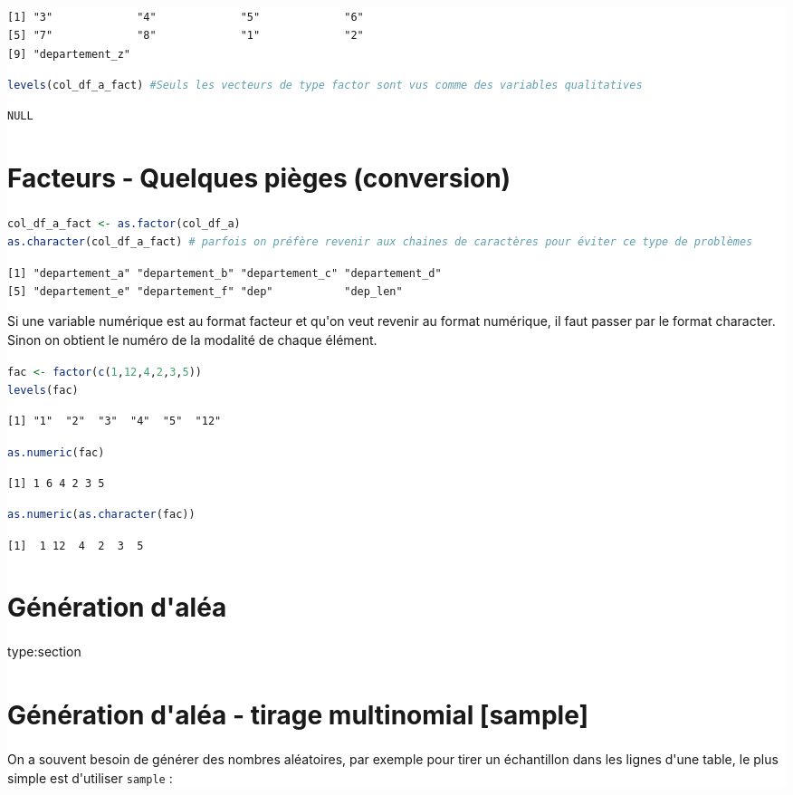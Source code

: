 ```
[1] "3"             "4"             "5"             "6"            
[5] "7"             "8"             "1"             "2"            
[9] "departement_z"
```

```r
levels(col_df_a_fact) #Seuls les vecteurs de type factor sont vus comme des variables qualitatives
```

```
NULL
```

Facteurs - Quelques pièges (conversion)
========================================================

```r
col_df_a_fact <- as.factor(col_df_a)
as.character(col_df_a_fact) # parfois on préfère revenir aux chaines de caractères pour éviter ce type de problèmes 
```

```
[1] "departement_a" "departement_b" "departement_c" "departement_d"
[5] "departement_e" "departement_f" "dep"           "dep_len"      
```
Si une variable numérique est au format facteur et qu'on veut revenir au format numérique, il faut passer par le format character. Sinon on obtient le numéro de la modalité de chaque élément.

```r
fac <- factor(c(1,12,4,2,3,5))
levels(fac)
```

```
[1] "1"  "2"  "3"  "4"  "5"  "12"
```

```r
as.numeric(fac)
```

```
[1] 1 6 4 2 3 5
```

```r
as.numeric(as.character(fac))
```

```
[1]  1 12  4  2  3  5
```

Génération d'aléa
========================================================
type:section

Génération d'aléa - tirage multinomial [sample]
========================================================
On a souvent besoin de générer des nombres aléatoires, par exemple pour tirer un échantillon dans les lignes d'une table, le plus simple est d'utiliser `sample` : 
 